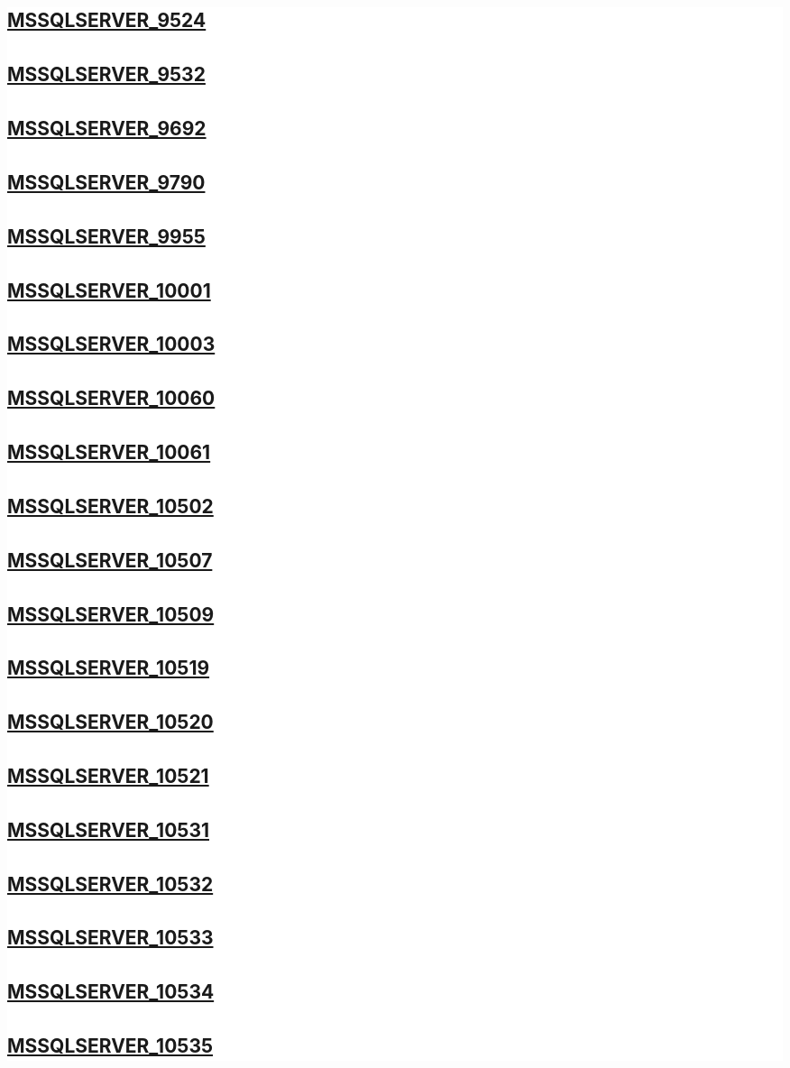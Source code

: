 ## [MSSQLSERVER_9524](mssqlserver-9524-database-engine-error.md)
## [MSSQLSERVER_9532](mssqlserver-9532-database-engine-error.md)
## [MSSQLSERVER_9692](mssqlserver-9692-database-engine-error.md)
## [MSSQLSERVER_9790](mssqlserver-9790-database-engine-error.md)
## [MSSQLSERVER_9955](mssqlserver-9955-database-engine-error.md)
## [MSSQLSERVER_10001](mssqlserver-10001-database-engine-error.md)
## [MSSQLSERVER_10003](mssqlserver-10003-database-engine-error.md)
## [MSSQLSERVER_10060](mssqlserver-10060-database-engine-error.md)
## [MSSQLSERVER_10061](mssqlserver-10061-database-engine-error.md)
## [MSSQLSERVER_10502](mssqlserver-10502-database-engine-error.md)
## [MSSQLSERVER_10507](mssqlserver-10507-database-engine-error.md)
## [MSSQLSERVER_10509](mssqlserver-10509-database-engine-error.md)
## [MSSQLSERVER_10519](mssqlserver-10519-database-engine-error.md)
## [MSSQLSERVER_10520](mssqlserver-10520-database-engine-error.md)
## [MSSQLSERVER_10521](mssqlserver-10521-database-engine-error.md)
## [MSSQLSERVER_10531](mssqlserver-10531-database-engine-error.md)
## [MSSQLSERVER_10532](mssqlserver-10532-database-engine-error.md)
## [MSSQLSERVER_10533](mssqlserver-10533-database-engine-error.md)
## [MSSQLSERVER_10534](mssqlserver-10534-database-engine-error.md)
## [MSSQLSERVER_10535](mssqlserver-10535-database-engine-error.md)